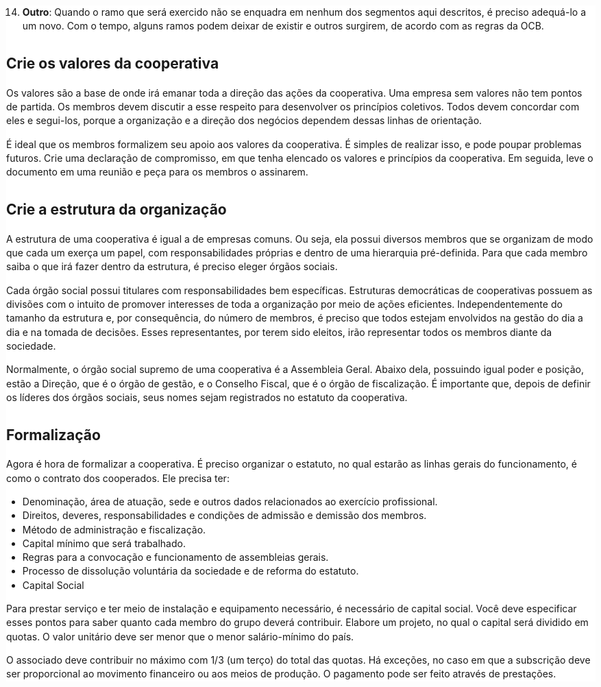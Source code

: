 14. **Outro**: Quando o ramo que será exercido não se enquadra em nenhum dos segmentos aqui descritos, é preciso adequá-lo a um novo. Com o tempo, alguns ramos podem deixar de existir e outros surgirem, de acordo com as regras da OCB.

## Crie os valores da cooperativa

Os valores são a base de onde irá emanar toda a direção das ações da cooperativa. Uma empresa sem valores não tem pontos de partida. Os membros devem discutir a esse respeito para desenvolver os princípios coletivos. Todos devem concordar com eles e segui-los, porque a organização e a direção dos negócios dependem dessas linhas de orientação.

É ideal que os membros formalizem seu apoio aos valores da cooperativa. É simples de realizar isso, e pode poupar problemas futuros. Crie uma declaração de compromisso, em que tenha elencado os valores e princípios da cooperativa. Em seguida, leve o documento em uma reunião e peça para os membros o assinarem.

## Crie a estrutura da organização

A estrutura de uma cooperativa é igual a de empresas comuns. Ou seja, ela possui diversos membros que se organizam de modo que cada um exerça um papel, com responsabilidades próprias e dentro de uma hierarquia pré-definida. Para que cada membro saiba o que irá fazer dentro da estrutura, é preciso eleger órgãos sociais.

Cada órgão social possui titulares com responsabilidades bem específicas. Estruturas democráticas de cooperativas possuem as divisões com o intuito de promover interesses de toda a organização por meio de ações eficientes. Independentemente do tamanho da estrutura e, por consequência, do número de membros, é preciso que todos estejam envolvidos na gestão do dia a dia e na tomada de decisões. Esses representantes, por terem sido eleitos, irão representar todos os membros diante da sociedade.

Normalmente, o órgão social supremo de uma cooperativa é a Assembleia Geral. Abaixo dela, possuindo igual poder e posição, estão a Direção, que é o órgão de gestão, e o Conselho Fiscal, que é o órgão de fiscalização. É importante que, depois de definir os líderes dos órgãos sociais, seus nomes sejam registrados no estatuto da cooperativa.

## Formalização

Agora é hora de formalizar a cooperativa. É preciso organizar o estatuto, no qual estarão as linhas gerais do funcionamento, é como o contrato dos cooperados. Ele precisa ter:

- Denominação, área de atuação, sede e outros dados relacionados ao exercício profissional.
- Direitos, deveres, responsabilidades e condições de admissão e demissão dos membros.
- Método de administração e fiscalização.
- Capital mínimo que será trabalhado.
- Regras para a convocação e funcionamento de assembleias gerais.
- Processo de dissolução voluntária da sociedade e de reforma do estatuto.
- Capital Social

Para prestar serviço e ter meio de instalação e equipamento necessário, é necessário de capital social. Você deve especificar esses pontos para saber quanto cada membro do grupo deverá contribuir. Elabore um projeto, no qual o capital será dividido em quotas. O valor unitário deve ser menor que o menor salário-mínimo do país.

O associado deve contribuir no máximo com 1/3 (um terço) do total das quotas. Há exceções, no caso em que a subscrição deve ser proporcional ao movimento financeiro ou aos meios de produção. O pagamento pode ser feito através de prestações.
